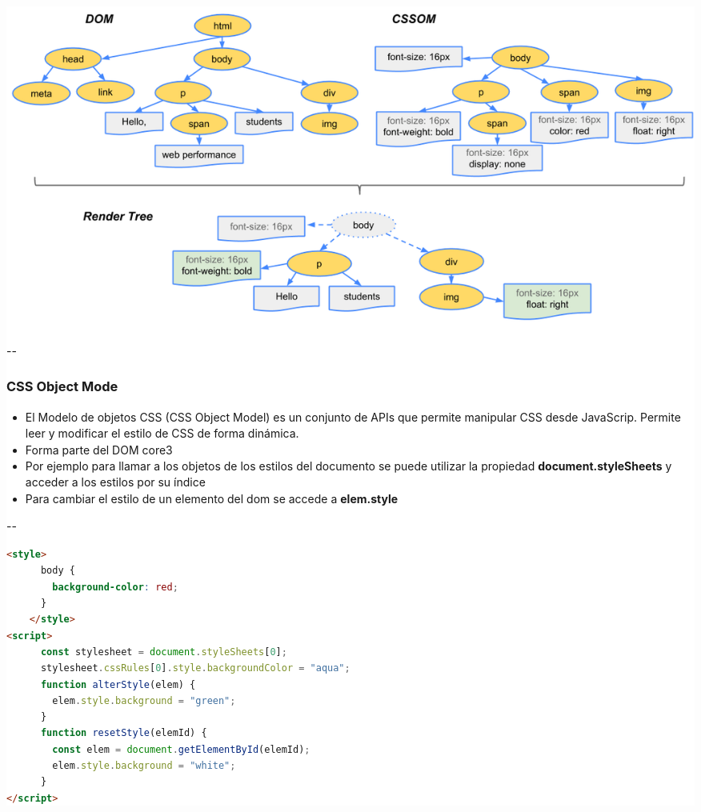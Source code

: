 <img src="./media/T4/image11.png" >

--

### CSS Object Mode
- El Modelo de objetos CSS (CSS Object Model) es un conjunto de APIs que permite manipular CSS desde JavaScrip. Permite leer y modificar el estilo de CSS de forma dinámica. 
- Forma parte del DOM core3
- Por ejemplo para llamar a los objetos de  los estilos del documento se puede utilizar 
la propiedad **document.styleSheets** y acceder a los estilos por su índice
- Para cambiar el estilo de un elemento del dom se accede a **elem.style**

--

```html
<style>
      body {
        background-color: red;
      }
    </style>
<script>
      const stylesheet = document.styleSheets[0];
      stylesheet.cssRules[0].style.backgroundColor = "aqua";
      function alterStyle(elem) {
        elem.style.background = "green";
      }
      function resetStyle(elemId) {
        const elem = document.getElementById(elemId);
        elem.style.background = "white";
      }
</script>
```
